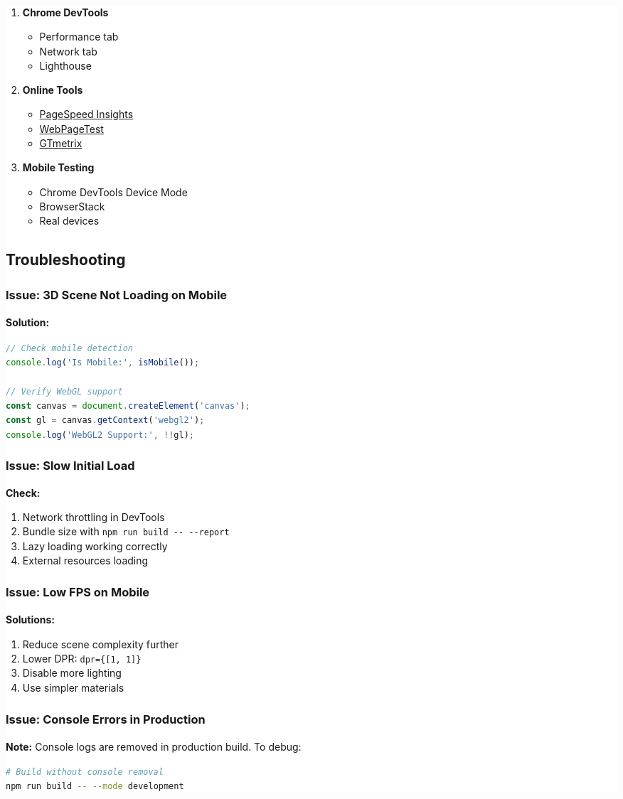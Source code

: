 1. **Chrome DevTools**
   - Performance tab
   - Network tab
   - Lighthouse

2. **Online Tools**
   - [PageSpeed Insights](https://pagespeed.web.dev/)
   - [WebPageTest](https://www.webpagetest.org/)
   - [GTmetrix](https://gtmetrix.com/)

3. **Mobile Testing**
   - Chrome DevTools Device Mode
   - BrowserStack
   - Real devices

## Troubleshooting

### Issue: 3D Scene Not Loading on Mobile

**Solution:**
```javascript
// Check mobile detection
console.log('Is Mobile:', isMobile());

// Verify WebGL support
const canvas = document.createElement('canvas');
const gl = canvas.getContext('webgl2');
console.log('WebGL2 Support:', !!gl);
```

### Issue: Slow Initial Load

**Check:**
1. Network throttling in DevTools
2. Bundle size with `npm run build -- --report`
3. Lazy loading working correctly
4. External resources loading

### Issue: Low FPS on Mobile

**Solutions:**
1. Reduce scene complexity further
2. Lower DPR: `dpr={[1, 1]}`
3. Disable more lighting
4. Use simpler materials

### Issue: Console Errors in Production

**Note:** Console logs are removed in production build. To debug:
```bash
# Build without console removal
npm run build -- --mode development
```
